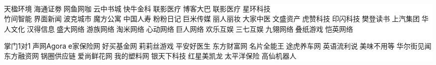 天楹环境
海通证劵
网鱼网咖
云中书城
快牛金科
联影医疗
博客大巴
联影医疗
星环科技  
竹间智能
界面新闻
波克城市
魔方公寓
中国人寿
粉粉日记
巨米传媒
丽人丽妆
大家中医
文盛资产
虎赞科技
印闪科技
樊登读书
上汽集团
华人文化
汉得信息
盛大网络
游族网络
淘米网络
心动网络
巨人网络
欢乐互娱
三七互娱
九翎网络
叠纸游戏
恺英网络

掌门1对1
声网Agora
e家保险网
好买基金网
莉莉丝游戏
平安好医生
东方财富网
名片全能王
途虎养车网
英语流利说
美味不用等
华尔街见闻
东方融资网
锅圈供应链
爱尚鲜花网
我的塑料网
银天下科技
红星美凯龙
太平洋保险
高仙机器人
